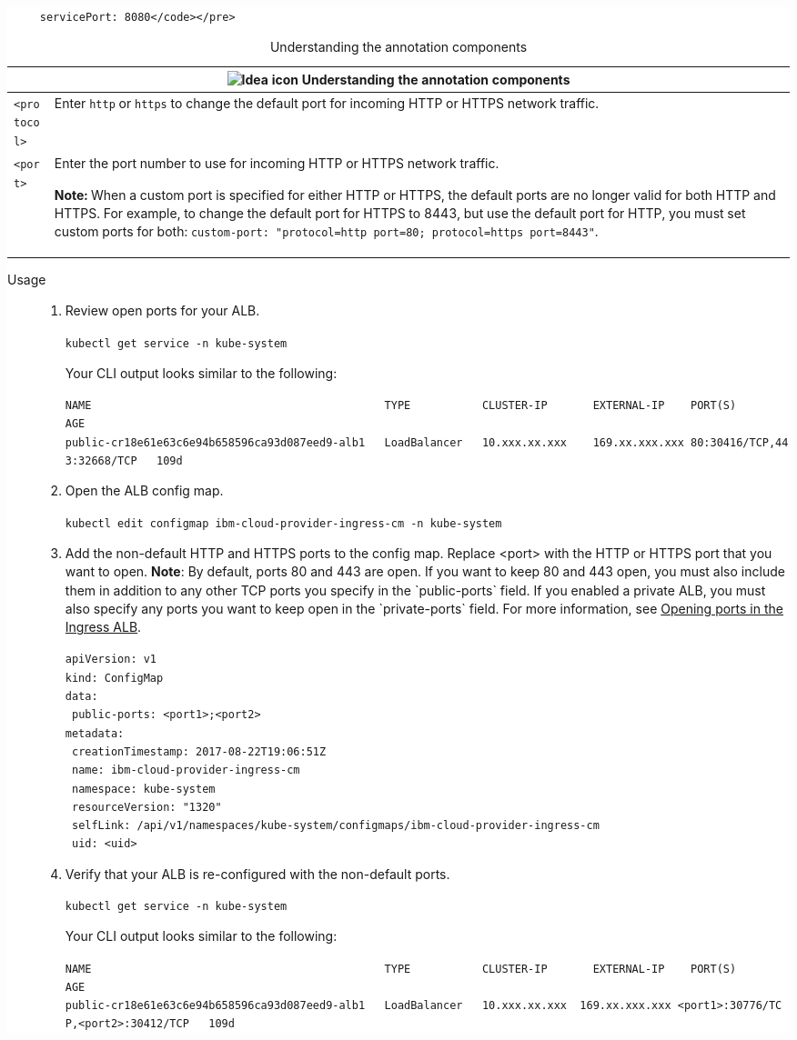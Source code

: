          servicePort: 8080</code></pre>

<table>
<caption>Understanding the annotation components</caption>
 <thead>
 <th colspan=2><img src="images/idea.png" alt="Idea icon"/> Understanding the annotation components</th>
 </thead>
 <tbody>
 <tr>
 <td><code>&lt;protocol&gt;</code></td>
 <td>Enter <code>http</code> or <code>https</code> to change the default port for incoming HTTP or HTTPS network traffic.</td>
 </tr>
 <tr>
 <td><code>&lt;port&gt;</code></td>
 <td>Enter the port number to use for incoming HTTP or HTTPS network traffic.  <p><strong>Note:</strong> When a custom port is specified for either HTTP or HTTPS, the default ports are no longer valid for both HTTP and HTTPS. For example, to change the default port for HTTPS to 8443, but use the default port for HTTP, you must set custom ports for both: <code>custom-port: "protocol=http port=80; protocol=https port=8443"</code>.</p></td>
 </tr>
 </tbody></table>

 </dd>
 <dt>Usage</dt>
 <dd><ol><li>Review open ports for your ALB.
<pre class="pre">
<code>kubectl get service -n kube-system</code></pre>
Your CLI output looks similar to the following:
<pre class="screen">
<code>NAME                                             TYPE           CLUSTER-IP       EXTERNAL-IP    PORT(S)                      AGE
public-cr18e61e63c6e94b658596ca93d087eed9-alb1   LoadBalancer   10.xxx.xx.xxx    169.xx.xxx.xxx 80:30416/TCP,443:32668/TCP   109d</code></pre></li>
<li>Open the ALB config map.
<pre class="pre">
<code>kubectl edit configmap ibm-cloud-provider-ingress-cm -n kube-system</code></pre></li>
<li>Add the non-default HTTP and HTTPS ports to the config map. Replace &lt;port&gt; with the HTTP or HTTPS port that you want to open. <b>Note</b>: By default, ports 80 and 443 are open. If you want to keep 80 and 443 open, you must also include them in addition to any other TCP ports you specify in the `public-ports` field. If you enabled a private ALB, you must also specify any ports you want to keep open in the `private-ports` field. For more information, see <a href="cs_ingress.html#opening_ingress_ports">Opening ports in the Ingress ALB</a>.
<pre class="codeblock">
<code>apiVersion: v1
kind: ConfigMap
data:
 public-ports: &lt;port1&gt;;&lt;port2&gt;
metadata:
 creationTimestamp: 2017-08-22T19:06:51Z
 name: ibm-cloud-provider-ingress-cm
 namespace: kube-system
 resourceVersion: "1320"
 selfLink: /api/v1/namespaces/kube-system/configmaps/ibm-cloud-provider-ingress-cm
 uid: &lt;uid&gt;</code></pre></li>
 <li>Verify that your ALB is re-configured with the non-default ports.
<pre class="pre">
<code>kubectl get service -n kube-system</code></pre>
Your CLI output looks similar to the following:
<pre class="screen">
<code>NAME                                             TYPE           CLUSTER-IP       EXTERNAL-IP    PORT(S)                      AGE
public-cr18e61e63c6e94b658596ca93d087eed9-alb1   LoadBalancer   10.xxx.xx.xxx  169.xx.xxx.xxx &lt;port1&gt;:30776/TCP,&lt;port2&gt;:30412/TCP   109d</code></pre></li>